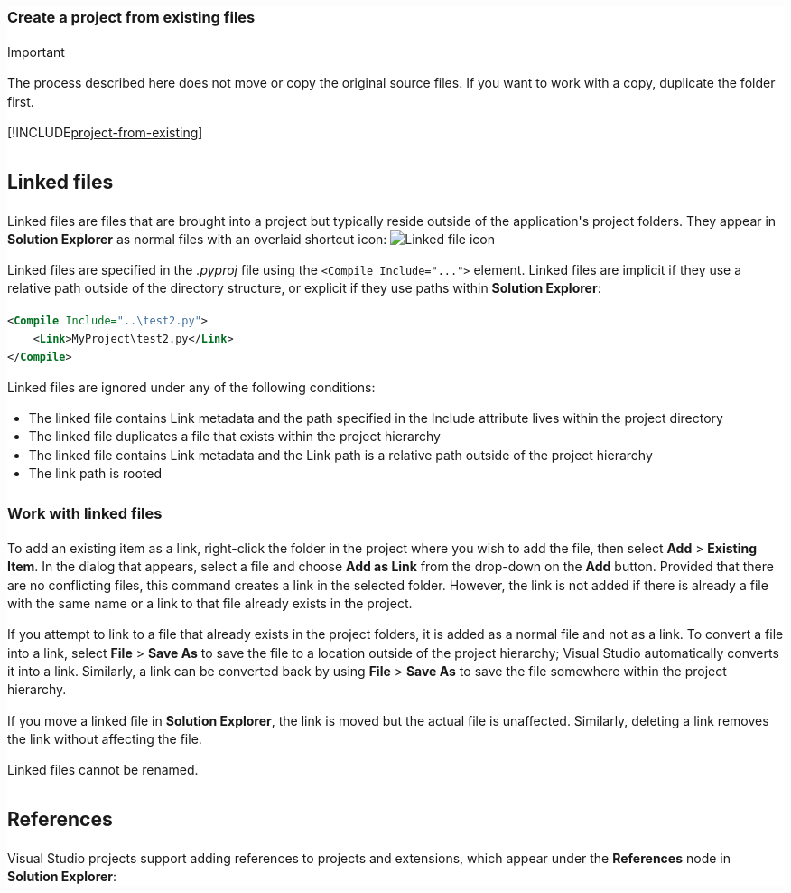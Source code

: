 ### Create a project from existing files

> [!Important]
> The process described here does not move or copy the original source files. If you want to work with a copy, duplicate the folder first.

[!INCLUDE[project-from-existing](includes/project-from-existing.md)]

## Linked files

Linked files are files that are brought into a project but typically reside outside of the application's project folders. They appear in **Solution Explorer** as normal files with an overlaid shortcut icon: ![Linked file icon](media/projects-linked-file-icon.png)

Linked files are specified in the *.pyproj* file using the `<Compile Include="...">` element. Linked files are implicit  if they use a relative path outside of the directory structure, or explicit if they use paths within **Solution Explorer**:

```xml
<Compile Include="..\test2.py">
    <Link>MyProject\test2.py</Link>
</Compile>
```

Linked files are ignored under any of the following conditions:

- The linked file contains Link metadata and the path specified in the Include attribute lives within the project directory
- The linked file duplicates a file that exists within the project hierarchy
- The linked file contains Link metadata and the Link path is a relative path outside of the project hierarchy
- The link path is rooted

### Work with linked files

To add an existing item as a link, right-click the folder in the project where you wish to add the file, then select **Add** > **Existing Item**. In the dialog that appears, select a file and choose **Add as Link** from the drop-down on the **Add** button. Provided that there are no conflicting files, this command creates a link in the selected folder. However, the link is not added if there is already a file with the same name or a link to that file already exists in the project.

If you attempt to link to a file that already exists in the project folders, it is added as a normal file and not as a link. To convert a file into a link, select **File** > **Save As** to save the file to a location outside of the project hierarchy; Visual Studio automatically converts it into a link. Similarly, a link can be converted back by using **File** > **Save As** to save the file somewhere within the project hierarchy.

If you move a linked file in **Solution Explorer**, the link is moved but the actual file is unaffected. Similarly, deleting a link removes the link without affecting the file.

Linked files cannot be renamed.

## References

Visual Studio projects support adding references to projects and extensions, which appear under the **References** node in **Solution Explorer**:
